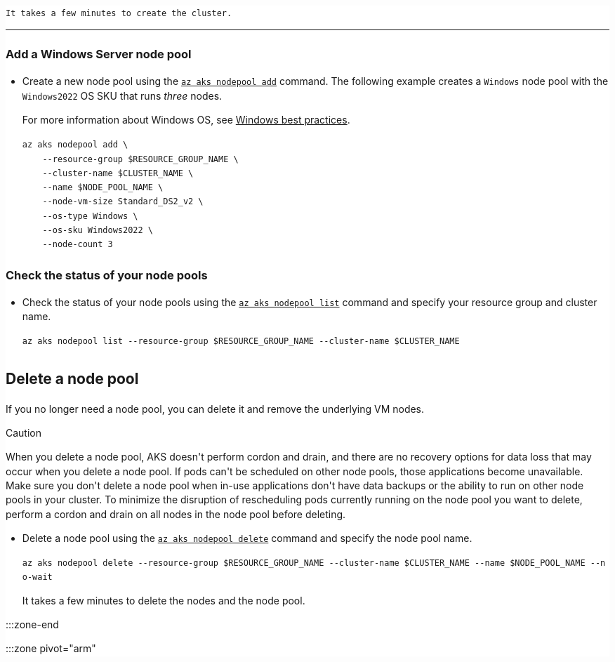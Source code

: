     It takes a few minutes to create the cluster.

---

### Add a Windows Server node pool

- Create a new node pool using the [`az aks nodepool add`][az-aks-nodepool-add] command. The following example creates a `Windows` node pool with the `Windows2022` OS SKU that runs _three_ nodes.

    For more information about Windows OS, see [Windows best practices][windows].

    ```azurecli-interactive
    az aks nodepool add \
        --resource-group $RESOURCE_GROUP_NAME \
        --cluster-name $CLUSTER_NAME \
        --name $NODE_POOL_NAME \
        --node-vm-size Standard_DS2_v2 \
        --os-type Windows \
        --os-sku Windows2022 \
        --node-count 3
    ```

### Check the status of your node pools

- Check the status of your node pools using the [`az aks nodepool list`][az-aks-nodepool-list] command and specify your resource group and cluster name.

    ```azurecli-interactive
    az aks nodepool list --resource-group $RESOURCE_GROUP_NAME --cluster-name $CLUSTER_NAME
    ```

## Delete a node pool

If you no longer need a node pool, you can delete it and remove the underlying VM nodes.

> [!CAUTION]
> When you delete a node pool, AKS doesn't perform cordon and drain, and there are no recovery options for data loss that may occur when you delete a node pool. If pods can't be scheduled on other node pools, those applications become unavailable. Make sure you don't delete a node pool when in-use applications don't have data backups or the ability to run on other node pools in your cluster. To minimize the disruption of rescheduling pods currently running on the node pool you want to delete, perform a cordon and drain on all nodes in the node pool before deleting.

- Delete a node pool using the [`az aks nodepool delete`][az-aks-nodepool-delete] command and specify the node pool name.

    ```azurecli-interactive
    az aks nodepool delete --resource-group $RESOURCE_GROUP_NAME --cluster-name $CLUSTER_NAME --name $NODE_POOL_NAME --no-wait
    ```

    It takes a few minutes to delete the nodes and the node pool.

:::zone-end

:::zone pivot="arm"


[az-aks-get-credentials]: /cli/azure/aks#az_aks_get_credentials
[az-aks-create]: /cli/azure/aks#az_aks_create
[az-aks-update]: /cli/azure/aks#az_aks_update
[az-aks-nodepool]: /cli/azure/aks/nodepool
[az-aks-nodepool-add]: /cli/azure/aks/nodepool#az_aks_nodepool_add
[az-aks-nodepool-list]: /cli/azure/aks/nodepool#az_aks_nodepool_list
[az-aks-nodepool-delete]: /cli/azure/aks/nodepool#az_aks_nodepool_delete
[az-group-create]: /cli/azure/group#az_group_create
[install-azure-cli]: /cli/azure/install-azure-cli
[flatcar]: ./flatcar-container-linux-for-aks.md
[azure-linux]: ./use-azure-linux.md
[windows]: ./windows-best-practices.md
[managedclusters]: /azure/templates/microsoft.containerservice/managedclusters?pivots=deployment-language-arm-template
[quick-arm]: ./learn/quick-kubernetes-deploy-arm-template.md
